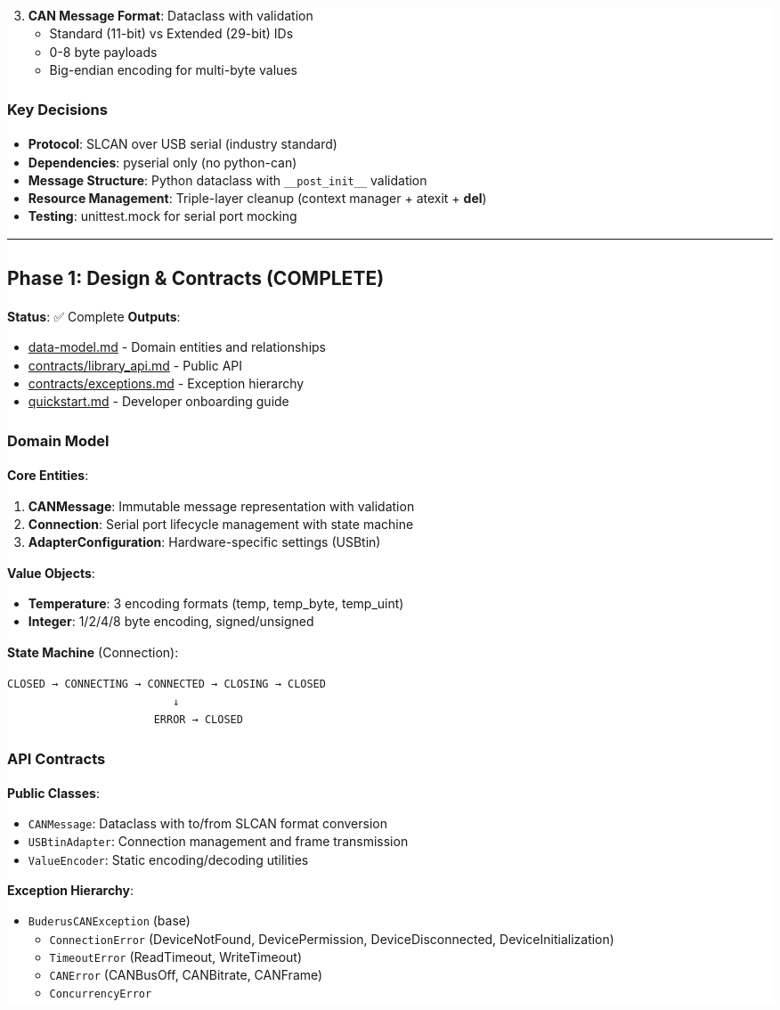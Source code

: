 3. **CAN Message Format**: Dataclass with validation
   - Standard (11-bit) vs Extended (29-bit) IDs
   - 0-8 byte payloads
   - Big-endian encoding for multi-byte values

### Key Decisions

- **Protocol**: SLCAN over USB serial (industry standard)
- **Dependencies**: pyserial only (no python-can)
- **Message Structure**: Python dataclass with `__post_init__` validation
- **Resource Management**: Triple-layer cleanup (context manager + atexit + __del__)
- **Testing**: unittest.mock for serial port mocking

---

## Phase 1: Design & Contracts (COMPLETE)

**Status**: ✅ Complete
**Outputs**:
- [data-model.md](./data-model.md) - Domain entities and relationships
- [contracts/library_api.md](./contracts/library_api.md) - Public API
- [contracts/exceptions.md](./contracts/exceptions.md) - Exception hierarchy
- [quickstart.md](./quickstart.md) - Developer onboarding guide

### Domain Model

**Core Entities**:
1. **CANMessage**: Immutable message representation with validation
2. **Connection**: Serial port lifecycle management with state machine
3. **AdapterConfiguration**: Hardware-specific settings (USBtin)

**Value Objects**:
- **Temperature**: 3 encoding formats (temp, temp_byte, temp_uint)
- **Integer**: 1/2/4/8 byte encoding, signed/unsigned

**State Machine** (Connection):
```
CLOSED → CONNECTING → CONNECTED → CLOSING → CLOSED
                          ↓
                       ERROR → CLOSED
```

### API Contracts

**Public Classes**:
- `CANMessage`: Dataclass with to/from SLCAN format conversion
- `USBtinAdapter`: Connection management and frame transmission
- `ValueEncoder`: Static encoding/decoding utilities

**Exception Hierarchy**:
- `BuderusCANException` (base)
  - `ConnectionError` (DeviceNotFound, DevicePermission, DeviceDisconnected, DeviceInitialization)
  - `TimeoutError` (ReadTimeout, WriteTimeout)
  - `CANError` (CANBusOff, CANBitrate, CANFrame)
  - `ConcurrencyError`
